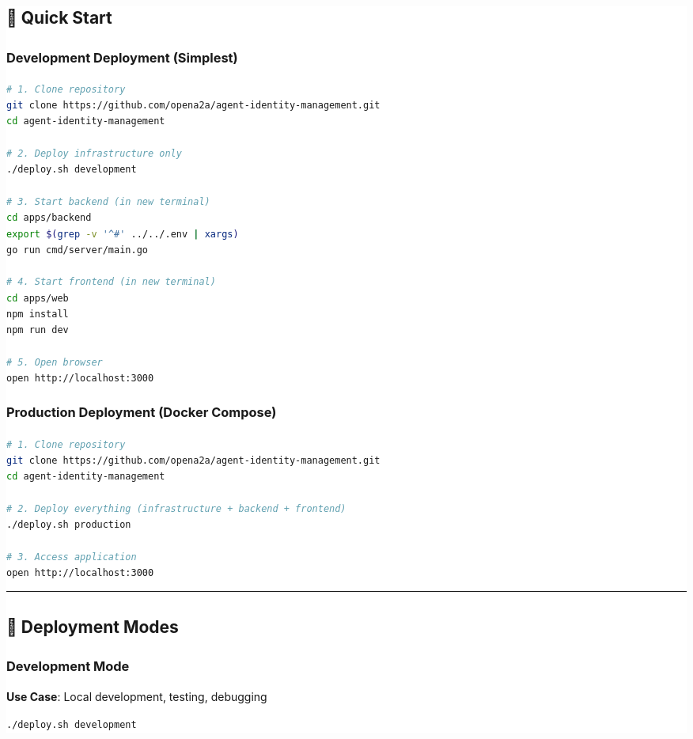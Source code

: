 
## 🚀 Quick Start

### Development Deployment (Simplest)

```bash
# 1. Clone repository
git clone https://github.com/opena2a/agent-identity-management.git
cd agent-identity-management

# 2. Deploy infrastructure only
./deploy.sh development

# 3. Start backend (in new terminal)
cd apps/backend
export $(grep -v '^#' ../../.env | xargs)
go run cmd/server/main.go

# 4. Start frontend (in new terminal)
cd apps/web
npm install
npm run dev

# 5. Open browser
open http://localhost:3000
```

### Production Deployment (Docker Compose)

```bash
# 1. Clone repository
git clone https://github.com/opena2a/agent-identity-management.git
cd agent-identity-management

# 2. Deploy everything (infrastructure + backend + frontend)
./deploy.sh production

# 3. Access application
open http://localhost:3000
```

---

## 🔀 Deployment Modes

### Development Mode

**Use Case**: Local development, testing, debugging

```bash
./deploy.sh development
```
